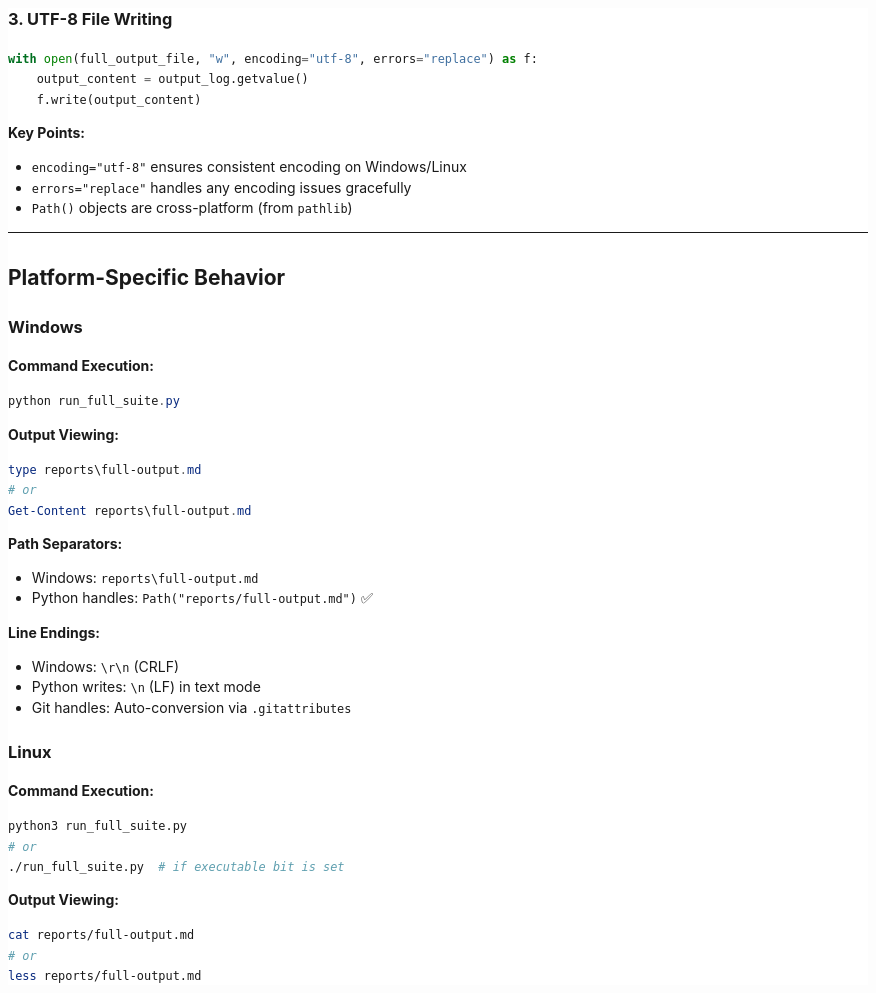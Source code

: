 ### 3. **UTF-8 File Writing**

```python
with open(full_output_file, "w", encoding="utf-8", errors="replace") as f:
    output_content = output_log.getvalue()
    f.write(output_content)
```

**Key Points:**
- `encoding="utf-8"` ensures consistent encoding on Windows/Linux
- `errors="replace"` handles any encoding issues gracefully
- `Path()` objects are cross-platform (from `pathlib`)

---

## Platform-Specific Behavior

### Windows

**Command Execution:**
```powershell
python run_full_suite.py
```

**Output Viewing:**
```powershell
type reports\full-output.md
# or
Get-Content reports\full-output.md
```

**Path Separators:**
- Windows: `reports\full-output.md`
- Python handles: `Path("reports/full-output.md")` ✅

**Line Endings:**
- Windows: `\r\n` (CRLF)
- Python writes: `\n` (LF) in text mode
- Git handles: Auto-conversion via `.gitattributes`

### Linux

**Command Execution:**
```bash
python3 run_full_suite.py
# or
./run_full_suite.py  # if executable bit is set
```

**Output Viewing:**
```bash
cat reports/full-output.md
# or
less reports/full-output.md
```
